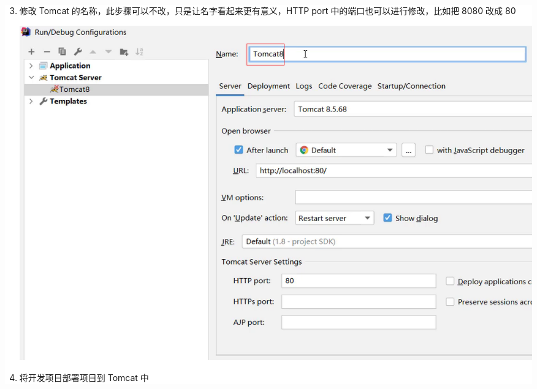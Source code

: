 3. 修改 Tomcat 的名称，此步骤可以不改，只是让名字看起来更有意义，HTTP port 中的端口也可以进行修改，比如把 8080 改成 80

   ![1627230366658](assets/1627230366658.png)

4. 将开发项目部署项目到 Tomcat 中
